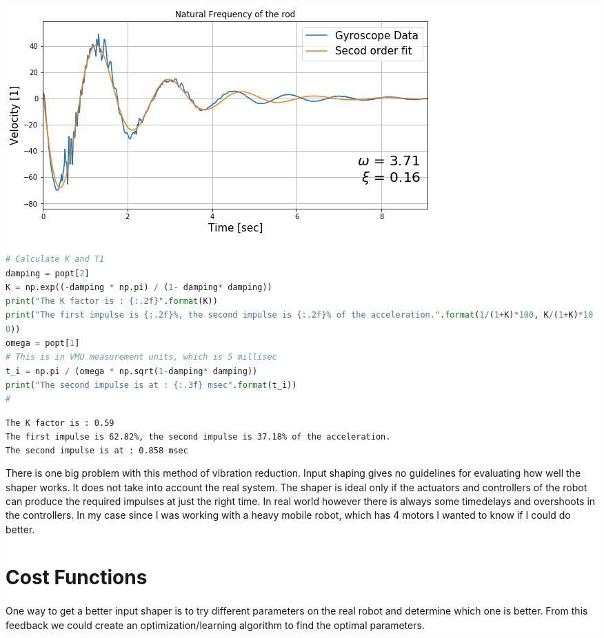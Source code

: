 
![png](Presentation_files/Presentation_14_0.png)



```python
# Calculate K and T1
damping = popt[2]
K = np.exp((-damping * np.pi) / (1- damping* damping))
print("The K factor is : {:.2f}".format(K))
print("The first impulse is {:.2f}%, the second impulse is {:.2f}% of the acceleration.".format(1/(1+K)*100, K/(1+K)*100))
omega = popt[1]
# This is in VMU measurement units, which is 5 millisec
t_i = np.pi / (omega * np.sqrt(1-damping* damping))
print("The second impulse is at : {:.3f} msec".format(t_i))
#
```

    The K factor is : 0.59
    The first impulse is 62.82%, the second impulse is 37.18% of the acceleration.
    The second impulse is at : 0.858 msec


There is one big problem with this method of vibration reduction.
Input shaping gives no guidelines for evaluating how well the shaper works.
It does not take into account the real system. The shaper is ideal only if the actuators and controllers of the robot can produce the required impulses at just the right time.
In real world however there is always some timedelays and overshoots in the controllers.
In my case since I was working with a heavy mobile robot, which has 4 motors I wanted to know if I could do better.

# Cost Functions

One way to get a better input shaper is to try different parameters on the real robot and determine which one is better.
From this feedback we could create an optimization/learning algorithm to find the optimal parameters.
